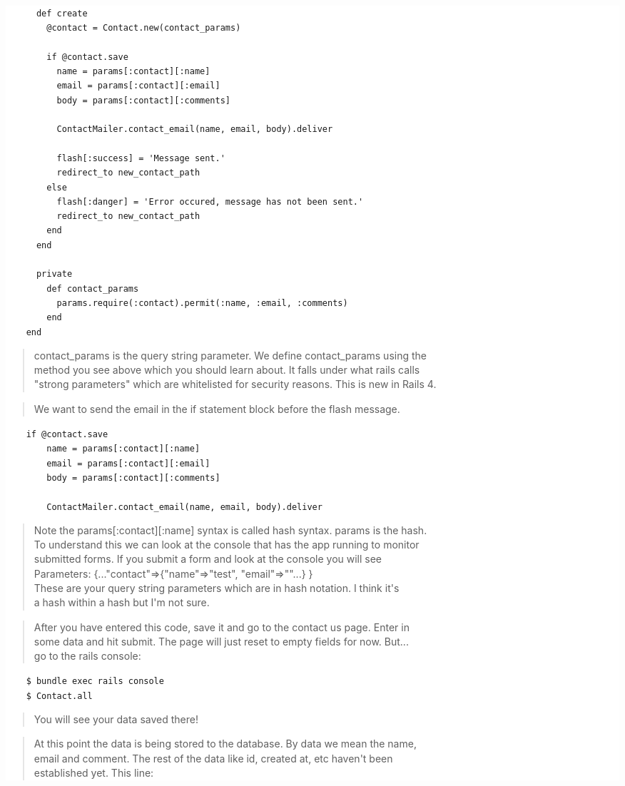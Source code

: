 		  def create
		    @contact = Contact.new(contact_params)
		    
		    if @contact.save
		      name = params[:contact][:name]
		      email = params[:contact][:email]
		      body = params[:contact][:comments]
		      
		      ContactMailer.contact_email(name, email, body).deliver
		      
		      flash[:success] = 'Message sent.'
		      redirect_to new_contact_path
		    else
		      flash[:danger] = 'Error occured, message has not been sent.'
		      redirect_to new_contact_path
		    end
		  end
		  
		  private
		    def contact_params
		      params.require(:contact).permit(:name, :email, :comments)
		    end
		end

> contact_params is the query string parameter. We define contact_params using the   
method you see above which you should learn about. It falls under what rails calls  
"strong parameters" which are whitelisted for security reasons. This is new in 
Rails 4. 

> We want to send the email in the if statement block before the flash message. 

		if @contact.save
			name = params[:contact][:name]
			email = params[:contact][:email]
			body = params[:contact][:comments]
			
			ContactMailer.contact_email(name, email, body).deliver
		
> Note the params[:contact][:name] syntax is called hash syntax. params is the hash.  
To understand this we can look at the console that has the app running to monitor  
submitted forms. If you submit a form and look at the console you will see   
Parameters: {..."contact"=>{"name"=>"test", "email"=>""...} }  
These are your query string parameters which are in hash notation. I think it's   
a hash within a hash but I'm not sure. 

> After you have entered this code, save it and go to the contact us page. Enter in   
some data and hit submit. The page will just reset to empty fields for now. But...  
go to the rails console:  

		$ bundle exec rails console
		$ Contact.all
	
> You will see your data saved there!  

> At this point the data is being stored to the database. By data we mean the name,  
email and comment. The rest of the data like id, created at, etc haven't been   
established yet. This line:  
